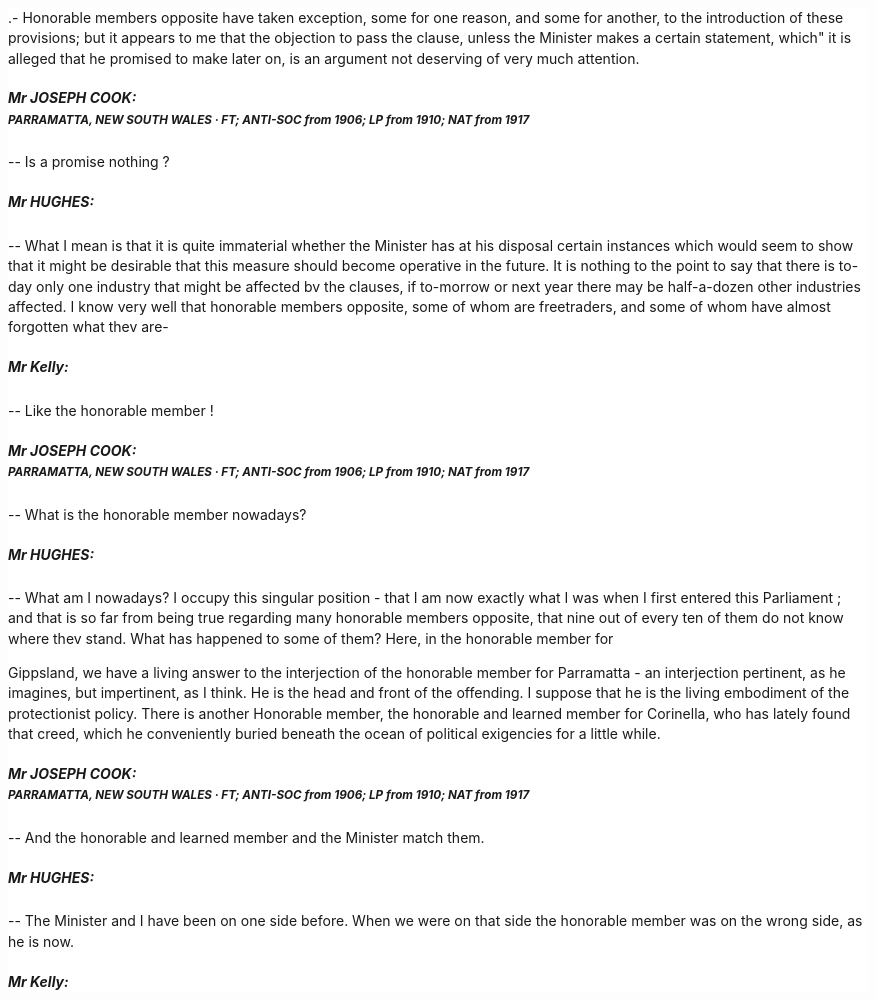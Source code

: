 .- Honorable members opposite have taken exception, some for one reason, and some for another, to the introduction of these provisions; but it appears to me that the objection to pass the clause, unless the Minister makes a certain statement, which" it is alleged that he promised to make later on, is an argument not deserving of very much attention. 

##### Mr JOSEPH COOK:<br><small class="text-muted">PARRAMATTA, NEW SOUTH WALES &middot; FT; ANTI-SOC from 1906; LP from 1910; NAT from 1917</small>

--  Is a promise nothing ? 

##### Mr HUGHES:

-- What I mean is that it is quite immaterial whether the Minister has at his disposal certain instances which would seem to show that it might be desirable that this measure should become operative in the future. It is nothing to the point to say that there is to-day only one industry that might be affected bv the clauses, if to-morrow or next year there may be half-a-dozen other industries affected. I know very well that honorable members opposite, some of whom are freetraders, and some of whom have almost forgotten what thev are- 

##### Mr Kelly:

--  Like the honorable member ! 

##### Mr JOSEPH COOK:<br><small class="text-muted">PARRAMATTA, NEW SOUTH WALES &middot; FT; ANTI-SOC from 1906; LP from 1910; NAT from 1917</small>

--  What is the honorable member nowadays? 

##### Mr HUGHES:

-- What am I nowadays? I occupy this singular position - that I am now exactly what I was when I first entered this Parliament ; and that is so far from being true regarding many honorable members opposite, that nine out of every ten of them do not know where thev stand. What has happened to some of them? Here, in the honorable member for 

Gippsland, we have a living answer to the interjection of the honorable member for Parramatta - an interjection pertinent, as he imagines, but impertinent, as I think. He is the head and front of the offending. I suppose that he is the living embodiment of the protectionist policy. There is another Honorable member, the honorable and learned member for Corinella, who has lately found that creed, which he conveniently buried beneath the ocean of political exigencies for a little while. 

##### Mr JOSEPH COOK:<br><small class="text-muted">PARRAMATTA, NEW SOUTH WALES &middot; FT; ANTI-SOC from 1906; LP from 1910; NAT from 1917</small>

-- And the honorable and learned member and the Minister match them. 

##### Mr HUGHES:

-- The Minister and I have been on one side before. When we were on that side the honorable member was on the wrong side, as he is now. 

##### Mr Kelly:
